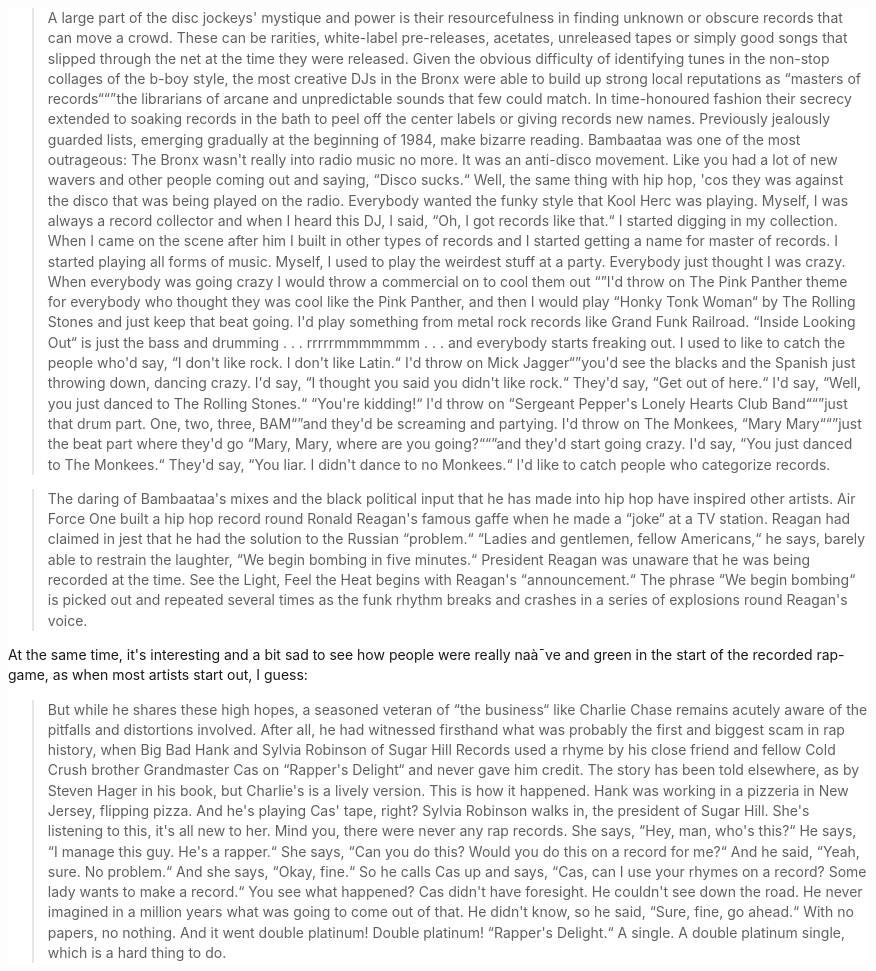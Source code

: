 > A large part of the disc jockeys' mystique and power is their resourcefulness in finding unknown or obscure records that can move a crowd. These can be rarities, white-label pre-releases, acetates, unreleased tapes or simply good songs that slipped through the net at the time they were released. Given the obvious difficulty of identifying tunes in the non-stop collages of the b-boy style, the most creative DJs in the Bronx were able to build up strong local reputations as “masters of records““”the librarians of arcane and unpredictable sounds that few could match. In time-honoured fashion their secrecy extended to soaking records in the bath to peel off the center labels or giving records new names. Previously jealously guarded lists, emerging gradually at the beginning of 1984, make bizarre reading. Bambaataa was one of the most outrageous: The Bronx wasn't really into radio music no more. It was an anti-disco movement. Like you had a lot of new wavers and other people coming out and saying, “Disco sucks.“ Well, the same thing with hip hop, 'cos they was against the disco that was being played on the radio. Everybody wanted the funky style that Kool Herc was playing. Myself, I was always a record collector and when I heard this DJ, I said, “Oh, I got records like that.“ I started digging in my collection. When I came on the scene after him I built in other types of records and I started getting a name for master of records. I started playing all forms of music. Myself, I used to play the weirdest stuff at a party. Everybody just thought I was crazy. When everybody was going crazy I would throw a commercial on to cool them out “”I'd throw on The Pink Panther theme for everybody who thought they was cool like the Pink Panther, and then I would play “Honky Tonk Woman“ by The Rolling Stones and just keep that beat going. I'd play something from metal rock records like Grand Funk Railroad. “Inside Looking Out“ is just the bass and drumming . . . rrrrrmmmmmmm . . . and everybody starts freaking out. I used to like to catch the people who'd say, “I don't like rock. I don't like Latin.“ I'd throw on Mick Jagger“”you'd see the blacks and the Spanish just throwing down, dancing crazy. I'd say, “I thought you said you didn't like rock.“ They'd say, “Get out of here.“ I'd say, “Well, you just danced to The Rolling Stones.“ “You're kidding!“ I'd throw on “Sergeant Pepper's Lonely Hearts Club Band““”just that drum part. One, two, three, BAM“”and they'd be screaming and partying. I'd throw on The Monkees, “Mary Mary““”just the beat part where they'd go “Mary, Mary, where are you going?““”and they'd start going crazy. I'd say, “You just danced to The Monkees.“ They'd say, “You liar. I didn't dance to no Monkees.“ I'd like to catch people who categorize records.

> The daring of Bambaataa's mixes and the black political input that he has made into hip hop have inspired other artists. Air Force One built a hip hop record round Ronald Reagan's famous gaffe when he made a “joke“ at a TV station. Reagan had claimed in jest that he had the solution to the Russian “problem.“ “Ladies and gentlemen, fellow Americans,“ he says, barely able to restrain the laughter, “We begin bombing in five minutes.“ President Reagan was unaware that he was being recorded at the time. See the Light, Feel the Heat begins with Reagan's “announcement.“ The phrase “We begin bombing“ is picked out and repeated several times as the funk rhythm breaks and crashes in a series of explosions round Reagan's voice.

At the same time, it's interesting and a bit sad to see how people were really naà¯ve and green in the start of the recorded rap-game, as when most artists start out, I guess:

> But while he shares these high hopes, a seasoned veteran of “the business“ like Charlie Chase remains acutely aware of the pitfalls and distortions involved. After all, he had witnessed firsthand what was probably the first and biggest scam in rap history, when Big Bad Hank and Sylvia Robinson of Sugar Hill Records used a rhyme by his close friend and fellow Cold Crush brother Grandmaster Cas on “Rapper's Delight“ and never gave him credit. The story has been told elsewhere, as by Steven Hager in his book, but Charlie's is a lively version. This is how it happened. Hank was working in a pizzeria in New Jersey, flipping pizza. And he's playing Cas' tape, right? Sylvia Robinson walks in, the president of Sugar Hill. She's listening to this, it's all new to her. Mind you, there were never any rap records. She says, “Hey, man, who's this?“ He says, “I manage this guy. He's a rapper.“ She says, “Can you do this? Would you do this on a record for me?“ And he said, “Yeah, sure. No problem.“ And she says, “Okay, fine.“ So he calls Cas up and says, “Cas, can I use your rhymes on a record? Some lady wants to make a record.“ You see what happened? Cas didn't have foresight. He couldn't see down the road. He never imagined in a million years what was going to come out of that. He didn't know, so he said, “Sure, fine, go ahead.“ With no papers, no nothing. And it went double platinum! Double platinum! “Rapper's Delight.“ A single. A double platinum single, which is a hard thing to do.
